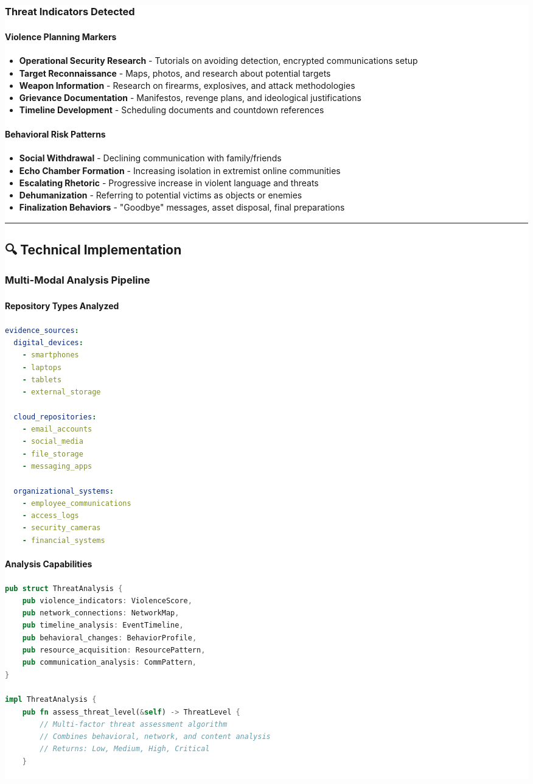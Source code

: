 ### **Threat Indicators Detected**

#### Violence Planning Markers
- **Operational Security Research** - Tutorials on avoiding detection, encrypted communications setup
- **Target Reconnaissance** - Maps, photos, and research about potential targets
- **Weapon Information** - Research on firearms, explosives, and attack methodologies
- **Grievance Documentation** - Manifestos, revenge plans, and ideological justifications
- **Timeline Development** - Scheduling documents and countdown references

#### Behavioral Risk Patterns
- **Social Withdrawal** - Declining communication with family/friends
- **Echo Chamber Formation** - Increasing isolation in extremist online communities
- **Escalating Rhetoric** - Progressive increase in violent language and threats
- **Dehumanization** - Referring to potential victims as objects or enemies
- **Finalization Behaviors** - "Goodbye" messages, asset disposal, final preparations

---

## 🔍 Technical Implementation

### **Multi-Modal Analysis Pipeline**

#### Repository Types Analyzed
```yaml
evidence_sources:
  digital_devices:
    - smartphones
    - laptops
    - tablets
    - external_storage
  
  cloud_repositories:
    - email_accounts
    - social_media
    - file_storage
    - messaging_apps
  
  organizational_systems:
    - employee_communications
    - access_logs
    - security_cameras
    - financial_systems
```

#### Analysis Capabilities
```rust
pub struct ThreatAnalysis {
    pub violence_indicators: ViolenceScore,
    pub network_connections: NetworkMap,
    pub timeline_analysis: EventTimeline,
    pub behavioral_changes: BehaviorProfile,
    pub resource_acquisition: ResourcePattern,
    pub communication_analysis: CommPattern,
}

impl ThreatAnalysis {
    pub fn assess_threat_level(&self) -> ThreatLevel {
        // Multi-factor threat assessment algorithm
        // Combines behavioral, network, and content analysis
        // Returns: Low, Medium, High, Critical
    }
    
```